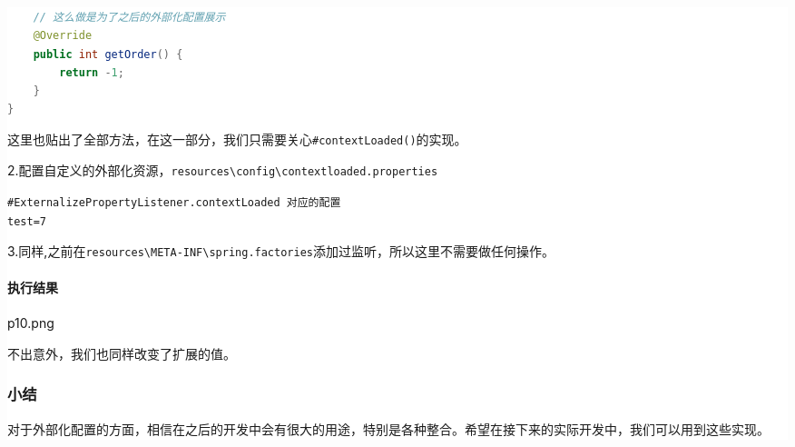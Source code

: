 ```java
    // 这么做是为了之后的外部化配置展示
    @Override
    public int getOrder() {
        return -1;
    }
}
```

这里也贴出了全部方法，在这一部分，我们只需要关心`#contextLoaded()`的实现。

2.配置自定义的外部化资源，`resources\config\contextloaded.properties`

```properties
#ExternalizePropertyListener.contextLoaded 对应的配置
test=7
```

 3.同样,之前在`resources\META-INF\spring.factories`添加过监听，所以这里不需要做任何操作。



#### 执行结果

p10.png

 不出意外，我们也同样改变了扩展的值。





### 小结

  对于外部化配置的方面，相信在之后的开发中会有很大的用途，特别是各种整合。希望在接下来的实际开发中，我们可以用到这些实现。